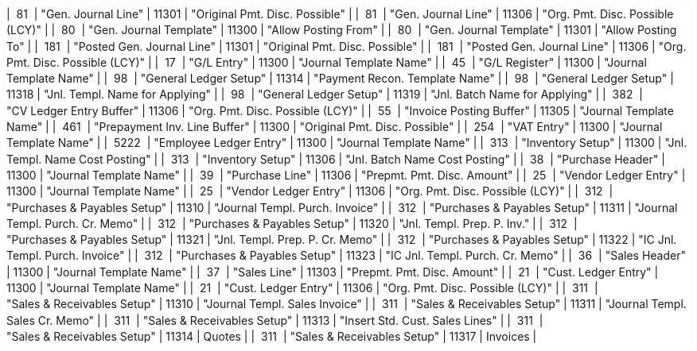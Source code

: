 |	 81 	|	"Gen. Journal Line"	|	11301	|	 "Original Pmt. Disc. Possible"	|
|	 81 	|	"Gen. Journal Line"	|	11306	|	 "Org. Pmt. Disc. Possible (LCY)"	|
|	 80 	|	"Gen. Journal Template"	|	11300	|	 "Allow Posting From"	|
|	 80 	|	"Gen. Journal Template"	|	11301	|	 "Allow Posting To"	|
|	 181 	|	"Posted Gen. Journal Line"	|	11301	|	 "Original Pmt. Disc. Possible"	|
|	 181 	|	"Posted Gen. Journal Line"	|	11306	|	 "Org. Pmt. Disc. Possible (LCY)"	|
|	 17 	|	"G/L Entry"	|	11300	|	 "Journal Template Name"	|
|	 45 	|	"G/L Register"	|	11300	|	 "Journal Template Name"	|
|	 98 	|	"General Ledger Setup"	|	11314	|	 "Payment Recon. Template Name"	|
|	 98 	|	"General Ledger Setup"	|	11318	|	 "Jnl. Templ. Name for Applying"	|
|	 98 	|	"General Ledger Setup"	|	11319	|	 "Jnl. Batch Name for Applying"	|
|	 382 	|	"CV Ledger Entry Buffer"	|	11306	|	 "Org. Pmt. Disc. Possible (LCY)"	|
|	 55 	|	"Invoice Posting Buffer"	|	11305	|	 "Journal Template Name"	|
|	 461 	|	"Prepayment Inv. Line Buffer"	|	11300	|	 "Original Pmt. Disc. Possible"	|
|	 254 	|	"VAT Entry"	|	11300	|	 "Journal Template Name"	|
|	 5222 	|	"Employee Ledger Entry"	|	11300	|	 "Journal Template Name"	|
|	 313 	|	"Inventory Setup"	|	11300	|	 "Jnl. Templ. Name Cost Posting"	|
|	 313 	|	"Inventory Setup"	|	11306	|	 "Jnl. Batch Name Cost Posting"	|
|	 38 	|	"Purchase Header"	|	11300	|	 "Journal Template Name"	|
|	 39 	|	"Purchase Line"	|	11306	|	 "Prepmt. Pmt. Disc. Amount"	|
|	 25 	|	"Vendor Ledger Entry"	|	11300	|	 "Journal Template Name"	|
|	 25 	|	"Vendor Ledger Entry"	|	11306	|	 "Org. Pmt. Disc. Possible (LCY)"	|
|	 312 	|	"Purchases & Payables Setup"	|	11310	|	 "Journal Templ. Purch. Invoice"	|
|	 312 	|	"Purchases & Payables Setup"	|	11311	|	 "Journal Templ. Purch. Cr. Memo"	|
|	 312 	|	"Purchases & Payables Setup"	|	11320	|	 "Jnl. Templ. Prep. P. Inv."	|
|	 312 	|	"Purchases & Payables Setup"	|	11321	|	 "Jnl. Templ. Prep. P. Cr. Memo"	|
|	 312 	|	"Purchases & Payables Setup"	|	11322	|	 "IC Jnl. Templ. Purch. Invoice"	|
|	 312 	|	"Purchases & Payables Setup"	|	11323	|	 "IC Jnl. Templ. Purch. Cr. Memo"	|
|	 36 	|	"Sales Header"	|	11300	|	 "Journal Template Name"	|
|	 37 	|	"Sales Line"	|	11303	|	 "Prepmt. Pmt. Disc. Amount"	|
|	 21 	|	"Cust. Ledger Entry"	|	11300	|	 "Journal Template Name"	|
|	 21 	|	"Cust. Ledger Entry"	|	11306	|	 "Org. Pmt. Disc. Possible (LCY)"	|
|	 311 	|	"Sales & Receivables Setup"	|	11310	|	 "Journal Templ. Sales Invoice"	|
|	 311 	|	"Sales & Receivables Setup"	|	11311	|	 "Journal Templ. Sales Cr. Memo"	|
|	 311 	|	"Sales & Receivables Setup"	|	11313	|	 "Insert Std. Cust. Sales Lines"	|
|	 311 	|	"Sales & Receivables Setup"	|	11314	|	 Quotes	|
|	 311 	|	"Sales & Receivables Setup"	|	11317	|	 Invoices	|